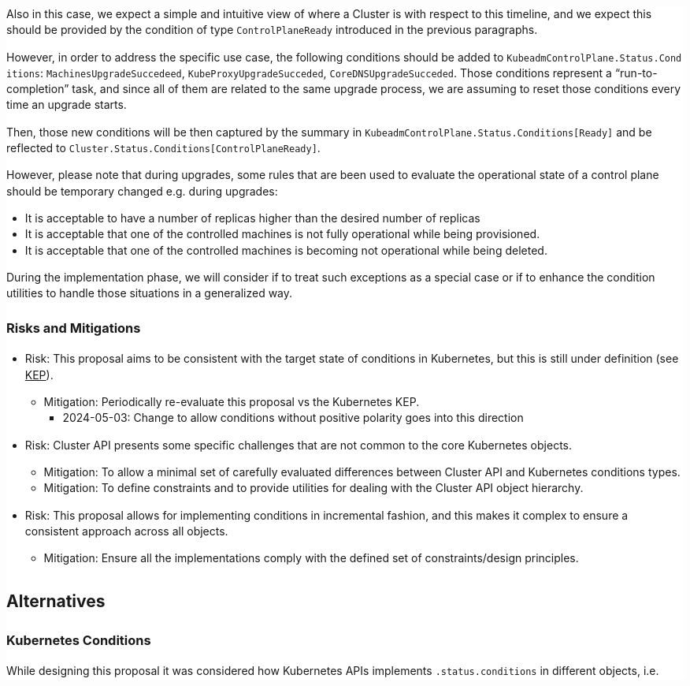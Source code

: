 Also in this case, we expect a simple and intuitive view of where a Cluster is with respect to this
timeline, and we expect this should be provided by the condition of type `ControlPlaneReady`
introduced in the previous paragraphs.

However, in order to address the specific use case, the following conditions should be added
to `KubeadmControlPlane.Status.Conditions`: `MachinesUpgradeSuccedeed`, `KubeProxyUpgradeSucceded`,
`CoreDNSUpgradeSucceded`. Those conditions represent a “run-to-completion” task, and since all of
them are related to the same upgrade process, we are assuming to reset those conditions every
time an upgrade starts.

Then, those new conditions will be then captured by the summary in `KubeadmControlPlane.Status.Conditions[Ready]`
and be reflected to `Cluster.Status.Conditions[ControlPlaneReady]`.

However, please note that during upgrades, some rules that are been used to evaluate the
operational state of a control plane should be temporary changed e.g. during upgrades:

- It is acceptable to have a number of replicas higher than the desired number of replicas
- It is acceptable that one of the controlled machines is not fully operational while being provisioned.
- It is acceptable that one of the controlled machines is becoming not operational while being deleted.

During the implementation phase, we will consider if to treat such exceptions as a special case or if to
enhance the condition utilities to handle those situations in a generalized way.

### Risks and Mitigations

- Risk: This proposal aims to be consistent with the target state of conditions in Kubernetes, but this
  is still under definition (see [KEP](https://github.com/kubernetes/enhancements/pull/1624)).
  - Mitigation: Periodically re-evaluate this proposal vs the Kubernetes KEP. 
    -  2024-05-03: Change to allow conditions without positive polarity goes into this direction

- Risk: Cluster API presents some specific challenges that are not common to the core Kubernetes objects.
  - Mitigation: To allow a minimal set of carefully evaluated differences between Cluster API and Kubernetes
  conditions types.
  - Mitigation: To define constraints and to provide utilities for dealing with the Cluster API object hierarchy.

- Risk: This proposal allows for implementing conditions in incremental fashion, and this makes it complex
  to ensure a consistent approach across all objects.
  - Mitigation: Ensure all the implementations comply with the defined set of constraints/design principles. 
  
## Alternatives

### Kubernetes Conditions

While designing this proposal it was considered how Kubernetes APIs implements `.status.conditions` in different
objects, i.e.
